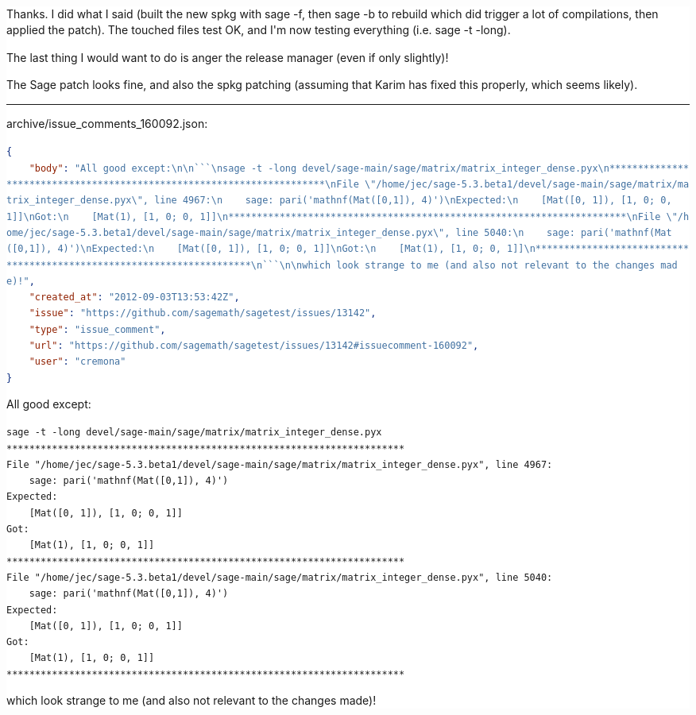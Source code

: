 Thanks.  I did what I said (built the new spkg with sage -f, then sage -b to rebuild which did trigger a lot of compilations, then applied the patch).  The touched files test OK, and I'm now testing everything (i.e. sage -t -long).

The last thing I would want to do is anger the release manager (even if only slightly)!

The Sage patch looks fine, and also the spkg patching (assuming that Karim has fixed this properly, which seems likely).



---

archive/issue_comments_160092.json:
```json
{
    "body": "All good except:\n\n```\nsage -t -long devel/sage-main/sage/matrix/matrix_integer_dense.pyx\n**********************************************************************\nFile \"/home/jec/sage-5.3.beta1/devel/sage-main/sage/matrix/matrix_integer_dense.pyx\", line 4967:\n    sage: pari('mathnf(Mat([0,1]), 4)')\nExpected:\n    [Mat([0, 1]), [1, 0; 0, 1]]\nGot:\n    [Mat(1), [1, 0; 0, 1]]\n**********************************************************************\nFile \"/home/jec/sage-5.3.beta1/devel/sage-main/sage/matrix/matrix_integer_dense.pyx\", line 5040:\n    sage: pari('mathnf(Mat([0,1]), 4)')\nExpected:\n    [Mat([0, 1]), [1, 0; 0, 1]]\nGot:\n    [Mat(1), [1, 0; 0, 1]]\n**********************************************************************\n```\n\nwhich look strange to me (and also not relevant to the changes made)!",
    "created_at": "2012-09-03T13:53:42Z",
    "issue": "https://github.com/sagemath/sagetest/issues/13142",
    "type": "issue_comment",
    "url": "https://github.com/sagemath/sagetest/issues/13142#issuecomment-160092",
    "user": "cremona"
}
```

All good except:

```
sage -t -long devel/sage-main/sage/matrix/matrix_integer_dense.pyx
**********************************************************************
File "/home/jec/sage-5.3.beta1/devel/sage-main/sage/matrix/matrix_integer_dense.pyx", line 4967:
    sage: pari('mathnf(Mat([0,1]), 4)')
Expected:
    [Mat([0, 1]), [1, 0; 0, 1]]
Got:
    [Mat(1), [1, 0; 0, 1]]
**********************************************************************
File "/home/jec/sage-5.3.beta1/devel/sage-main/sage/matrix/matrix_integer_dense.pyx", line 5040:
    sage: pari('mathnf(Mat([0,1]), 4)')
Expected:
    [Mat([0, 1]), [1, 0; 0, 1]]
Got:
    [Mat(1), [1, 0; 0, 1]]
**********************************************************************
```

which look strange to me (and also not relevant to the changes made)!
